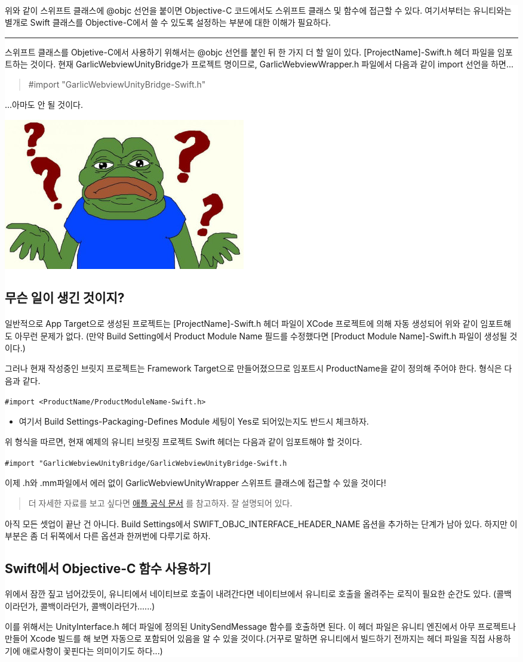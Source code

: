 위와 같이 스위프트 클래스에 @objc 선언을 붙이면 Objective-C 코드에서도 스위프트 클래스 및 함수에 접근할 수 있다. 여기서부터는 유니티와는 별개로 Swift 클래스를 Objective-C에서 쓸 수 있도록 설정하는 부분에 대한 이해가 필요하다.

---

스위프트 클래스를 Objetive-C에서 사용하기 위해서는 @objc 선언를 붙인 뒤 한 가지 더 할 일이 있다. [ProjectName]-Swift.h 헤더 파일을 임포트하는 것이다. 현재 GarlicWebviewUnityBridge가 프로젝트 명이므로, GarlicWebviewWrapper.h 파일에서 다음과 같이 import 선언을 하면...

>#import "GarlicWebviewUnityBridge-Swift.h"

...아마도 안 될 것이다.  

![Image Alt PePe Question](/assets/img/common/pepe_question.jpg)  

## 무슨 일이 생긴 것이지?

일반적으로 App Target으로 생성된 프로젝트는 [ProjectName]-Swift.h 헤더 파일이 XCode 프로젝트에 의해 자동 생성되어 위와 같이 임포트해도 아무런 문제가 없다. (만약 Build Setting에서 Product Module Name 필드를 수정했다면 [Product Module Name]-Swift.h 파일이 생성될 것이다.)  

그러나 현재 작성중인 브릿지 프로젝트는 Framework Target으로 만들어졌으므로 임포트시 ProductName을 같이 정의해 주어야 한다. 형식은 다음과 같다.

`#import <ProductName/ProductModuleName-Swift.h>`

* 여기서 Build Settings-Packaging-Defines Module 세팅이 Yes로 되어있는지도 반드시 체크하자.

위 형식을 따르면, 현재 예제의 유니티 브릿징 프로젝트 Swift 헤더는 다음과 같이 임포트해야 할 것이다.

`#import "GarlicWebviewUnityBridge/GarlicWebviewUnityBridge-Swift.h`

이제 .h와 .mm파일에서 에러 없이 GarlicWebviewUnityWrapper 스위프트 클래스에 접근할 수 있을 것이다!

> 더 자세한 자료를 보고 싶다면 [애플 공식 문서](https://developer.apple.com/documentation/swift/imported_c_and_objective-c_apis/importing_swift_into_objective-c) 를 참고하자. 잘 설명되어 있다.

아직 모든 셋업이 끝난 건 아니다. Build Settings에서 SWIFT_OBJC_INTERFACE_HEADER_NAME 옵션을 추가하는 단계가 남아 있다. 하지만 이 부분은 좀 더 뒤쪽에서 다른 옵션과 한꺼번에 다루기로 하자.

## Swift에서 Objective-C 함수 사용하기

위에서 잠깐 짚고 넘어갔듯이, 유니티에서 네이티브로 호출이 내려간다면 네이티브에서 유니티로 호출을 올려주는 로직이 필요한 순간도 있다. (콜백이라던가, 콜백이라던가, 콜백이라던가......)  

이를 위해서는 UnityInterface.h 헤더 파일에 정의된 UnitySendMessage 함수를 호출하면 된다. 이 헤더 파일은 유니티 엔진에서 아무 프로젝트나 만들어 Xcode 빌드를 해 보면 자동으로 포함되어 있음을 알 수 있을 것이다.(거꾸로 말하면 유니티에서 빌드하기 전까지는 헤더 파일을 직접 사용하기에 애로사항이 꽃핀다는 의미이기도 하다...)

